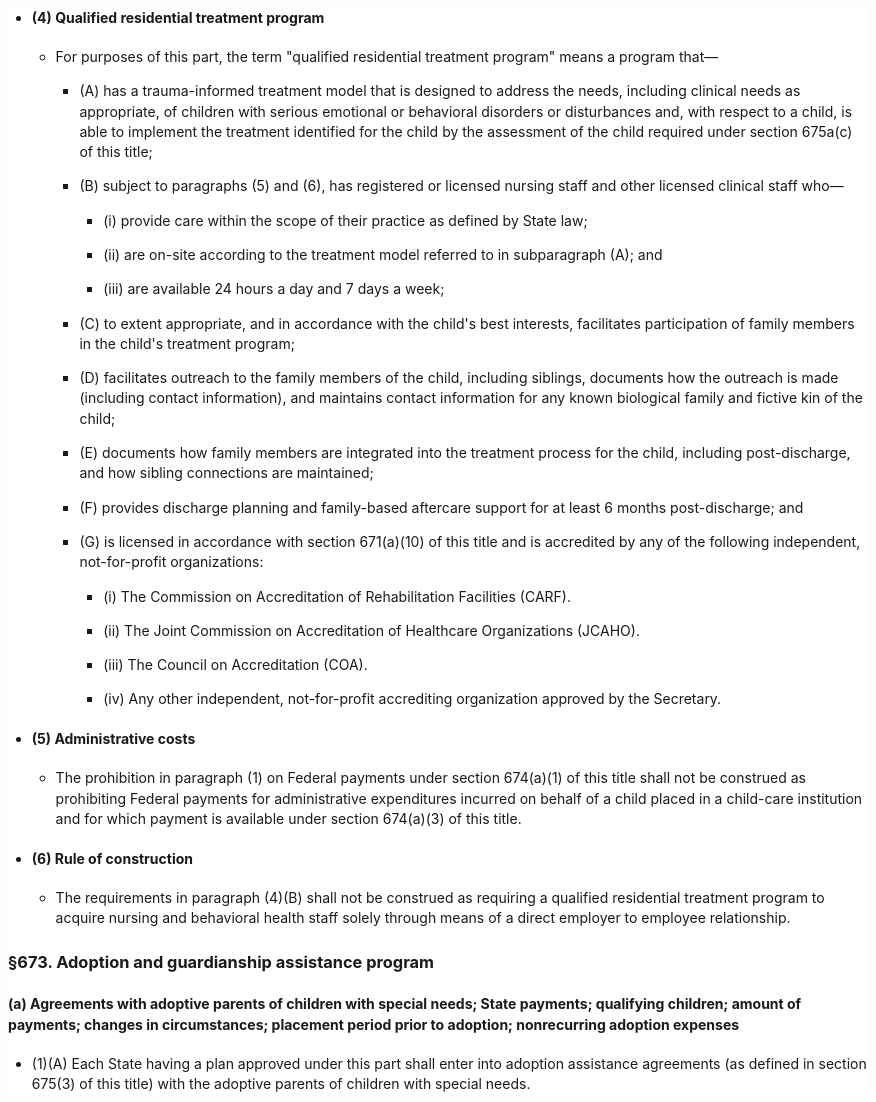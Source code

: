 
* #### (4) Qualified residential treatment program
  * For purposes of this part, the term "qualified residential treatment program" means a program that—

    * (A) has a trauma-informed treatment model that is designed to address the needs, including clinical needs as appropriate, of children with serious emotional or behavioral disorders or disturbances and, with respect to a child, is able to implement the treatment identified for the child by the assessment of the child required under section 675a(c) of this title;

    * (B) subject to paragraphs (5) and (6), has registered or licensed nursing staff and other licensed clinical staff who—

      * (i) provide care within the scope of their practice as defined by State law;

      * (ii) are on-site according to the treatment model referred to in subparagraph (A); and

      * (iii) are available 24 hours a day and 7 days a week;


    * (C) to extent appropriate, and in accordance with the child's best interests, facilitates participation of family members in the child's treatment program;

    * (D) facilitates outreach to the family members of the child, including siblings, documents how the outreach is made (including contact information), and maintains contact information for any known biological family and fictive kin of the child;

    * (E) documents how family members are integrated into the treatment process for the child, including post-discharge, and how sibling connections are maintained;

    * (F) provides discharge planning and family-based aftercare support for at least 6 months post-discharge; and

    * (G) is licensed in accordance with section 671(a)(10) of this title and is accredited by any of the following independent, not-for-profit organizations:

      * (i) The Commission on Accreditation of Rehabilitation Facilities (CARF).

      * (ii) The Joint Commission on Accreditation of Healthcare Organizations (JCAHO).

      * (iii) The Council on Accreditation (COA).

      * (iv) Any other independent, not-for-profit accrediting organization approved by the Secretary.

* #### (5) Administrative costs
  * The prohibition in paragraph (1) on Federal payments under section 674(a)(1) of this title shall not be construed as prohibiting Federal payments for administrative expenditures incurred on behalf of a child placed in a child-care institution and for which payment is available under section 674(a)(3) of this title.

* #### (6) Rule of construction
  * The requirements in paragraph (4)(B) shall not be construed as requiring a qualified residential treatment program to acquire nursing and behavioral health staff solely through means of a direct employer to employee relationship.

### §673. Adoption and guardianship assistance program
#### (a) Agreements with adoptive parents of children with special needs; State payments; qualifying children; amount of payments; changes in circumstances; placement period prior to adoption; nonrecurring adoption expenses
* (1)(A) Each State having a plan approved under this part shall enter into adoption assistance agreements (as defined in section 675(3) of this title) with the adoptive parents of children with special needs.
